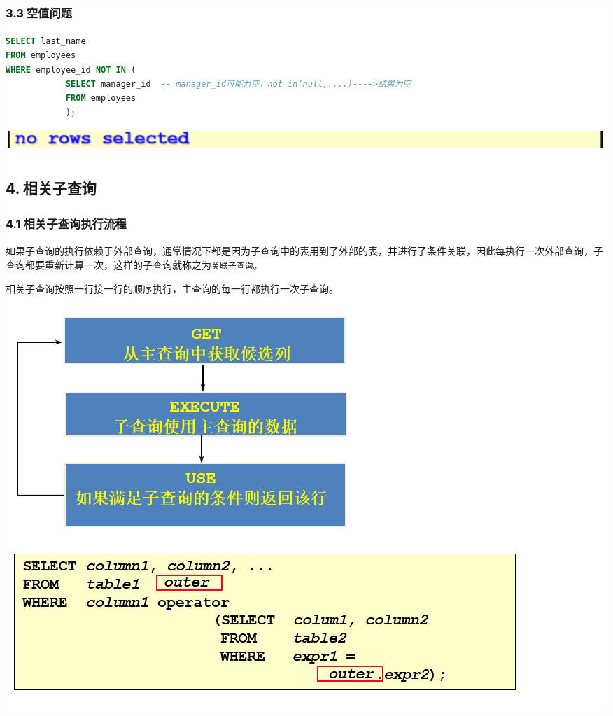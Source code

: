 ### 3.3 空值问题

```sql
SELECT last_name
FROM employees
WHERE employee_id NOT IN (
			SELECT manager_id  -- manager_id可能为空，not in(null,....)---->结果为空
			FROM employees
			);
```

![image-20221020204008643](./images/2d4d95a1ff6ff1b95b83d39f51757dc18e654d8f.png)

## 4. 相关子查询

### 4.1 相关子查询执行流程

如果子查询的执行依赖于外部查询，通常情况下都是因为子查询中的表用到了外部的表，并进行了条件关联，因此每执行一次外部查询，子查询都要重新计算一次，这样的子查询就称之为`关联子查询`。

相关子查询按照一行接一行的顺序执行，主查询的每一行都执行一次子查询。

![image-20221020204023748](./images/f2bb2ab1986fa554c016bc3393c0cd2bafb2e477.png)

![image-20221020204029553](./images/e17fa39989a1e1dc2c489a09b96f2b85ff9606ef.png)

